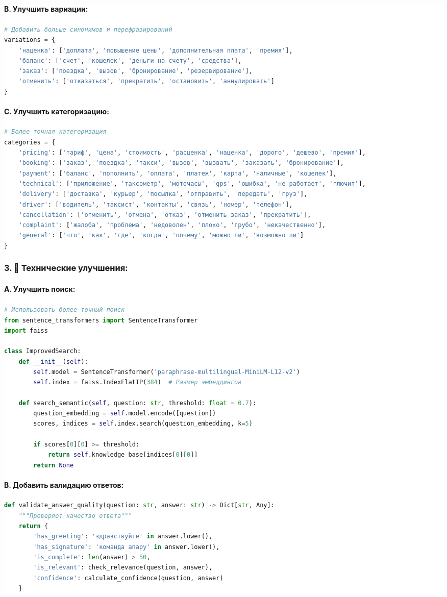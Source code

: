 #### **B. Улучшить вариации:**
```python
# Добавить больше синонимов и перефразирований
variations = {
    'наценка': ['доплата', 'повышение цены', 'дополнительная плата', 'премия'],
    'баланс': ['счет', 'кошелек', 'деньги на счету', 'средства'],
    'заказ': ['поездка', 'вызов', 'бронирование', 'резервирование'],
    'отменить': ['отказаться', 'прекратить', 'остановить', 'аннулировать']
}
```

#### **C. Улучшить категоризацию:**
```python
# Более точная категоризация
categories = {
    'pricing': ['тариф', 'цена', 'стоимость', 'расценка', 'наценка', 'дорого', 'дешево', 'премия'],
    'booking': ['заказ', 'поездка', 'такси', 'вызов', 'вызвать', 'заказать', 'бронирование'],
    'payment': ['баланс', 'пополнить', 'оплата', 'платеж', 'карта', 'наличные', 'кошелек'],
    'technical': ['приложение', 'таксометр', 'моточасы', 'gps', 'ошибка', 'не работает', 'глючит'],
    'delivery': ['доставка', 'курьер', 'посылка', 'отправить', 'передать', 'груз'],
    'driver': ['водитель', 'таксист', 'контакты', 'связь', 'номер', 'телефон'],
    'cancellation': ['отменить', 'отмена', 'отказ', 'отменить заказ', 'прекратить'],
    'complaint': ['жалоба', 'проблема', 'недоволен', 'плохо', 'грубо', 'некачественно'],
    'general': ['что', 'как', 'где', 'когда', 'почему', 'можно ли', 'возможно ли']
}
```

### **3. 🔧 Технические улучшения:**

#### **A. Улучшить поиск:**
```python
# Использовать более точный поиск
from sentence_transformers import SentenceTransformer
import faiss

class ImprovedSearch:
    def __init__(self):
        self.model = SentenceTransformer('paraphrase-multilingual-MiniLM-L12-v2')
        self.index = faiss.IndexFlatIP(384)  # Размер эмбеддингов
    
    def search_semantic(self, question: str, threshold: float = 0.7):
        question_embedding = self.model.encode([question])
        scores, indices = self.index.search(question_embedding, k=5)
        
        if scores[0][0] >= threshold:
            return self.knowledge_base[indices[0][0]]
        return None
```

#### **B. Добавить валидацию ответов:**
```python
def validate_answer_quality(question: str, answer: str) -> Dict[str, Any]:
    """Проверяет качество ответа"""
    return {
        'has_greeting': 'здравствуйте' in answer.lower(),
        'has_signature': 'команда апару' in answer.lower(),
        'is_complete': len(answer) > 50,
        'is_relevant': check_relevance(question, answer),
        'confidence': calculate_confidence(question, answer)
    }
```
